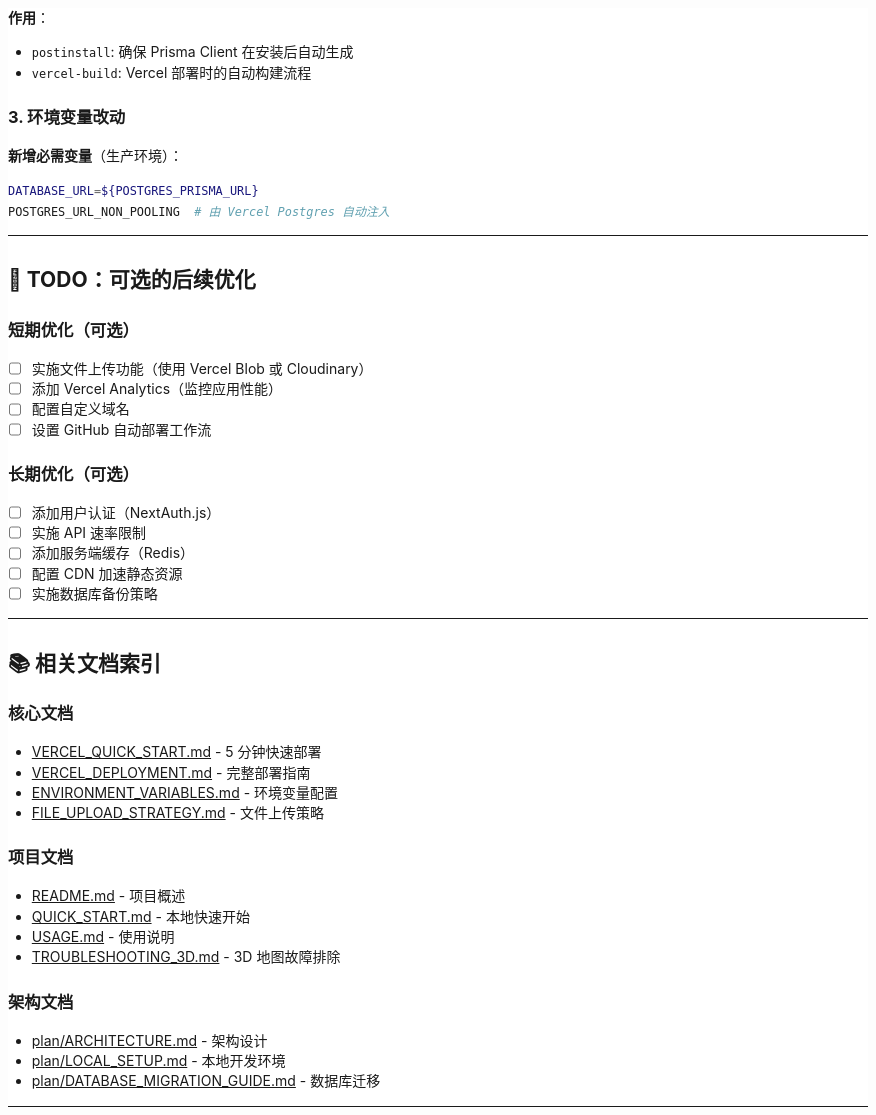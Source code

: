 **作用**：
- `postinstall`: 确保 Prisma Client 在安装后自动生成
- `vercel-build`: Vercel 部署时的自动构建流程

### 3. 环境变量改动

**新增必需变量**（生产环境）：
```bash
DATABASE_URL=${POSTGRES_PRISMA_URL}
POSTGRES_URL_NON_POOLING  # 由 Vercel Postgres 自动注入
```

---

## 📝 TODO：可选的后续优化

### 短期优化（可选）

- [ ] 实施文件上传功能（使用 Vercel Blob 或 Cloudinary）
- [ ] 添加 Vercel Analytics（监控应用性能）
- [ ] 配置自定义域名
- [ ] 设置 GitHub 自动部署工作流

### 长期优化（可选）

- [ ] 添加用户认证（NextAuth.js）
- [ ] 实施 API 速率限制
- [ ] 添加服务端缓存（Redis）
- [ ] 配置 CDN 加速静态资源
- [ ] 实施数据库备份策略

---

## 📚 相关文档索引

### 核心文档
- [VERCEL_QUICK_START.md](./VERCEL_QUICK_START.md) - 5 分钟快速部署
- [VERCEL_DEPLOYMENT.md](./VERCEL_DEPLOYMENT.md) - 完整部署指南
- [ENVIRONMENT_VARIABLES.md](./ENVIRONMENT_VARIABLES.md) - 环境变量配置
- [FILE_UPLOAD_STRATEGY.md](./FILE_UPLOAD_STRATEGY.md) - 文件上传策略

### 项目文档
- [README.md](../README.md) - 项目概述
- [QUICK_START.md](../QUICK_START.md) - 本地快速开始
- [USAGE.md](../USAGE.md) - 使用说明
- [TROUBLESHOOTING_3D.md](../TROUBLESHOOTING_3D.md) - 3D 地图故障排除

### 架构文档
- [plan/ARCHITECTURE.md](./plan/ARCHITECTURE.md) - 架构设计
- [plan/LOCAL_SETUP.md](./plan/LOCAL_SETUP.md) - 本地开发环境
- [plan/DATABASE_MIGRATION_GUIDE.md](./plan/DATABASE_MIGRATION_GUIDE.md) - 数据库迁移

---